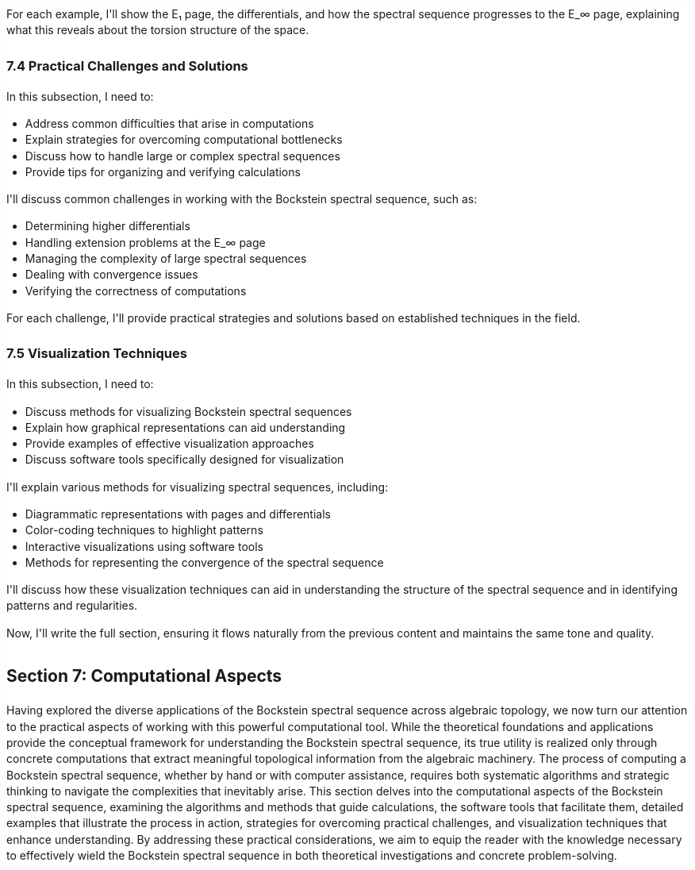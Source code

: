 For each example, I'll show the E₁ page, the differentials, and how the spectral sequence progresses to the E_∞ page, explaining what this reveals about the torsion structure of the space.

### 7.4 Practical Challenges and Solutions
In this subsection, I need to:
- Address common difficulties that arise in computations
- Explain strategies for overcoming computational bottlenecks
- Discuss how to handle large or complex spectral sequences
- Provide tips for organizing and verifying calculations

I'll discuss common challenges in working with the Bockstein spectral sequence, such as:
- Determining higher differentials
- Handling extension problems at the E_∞ page
- Managing the complexity of large spectral sequences
- Dealing with convergence issues
- Verifying the correctness of computations

For each challenge, I'll provide practical strategies and solutions based on established techniques in the field.

### 7.5 Visualization Techniques
In this subsection, I need to:
- Discuss methods for visualizing Bockstein spectral sequences
- Explain how graphical representations can aid understanding
- Provide examples of effective visualization approaches
- Discuss software tools specifically designed for visualization

I'll explain various methods for visualizing spectral sequences, including:
- Diagrammatic representations with pages and differentials
- Color-coding techniques to highlight patterns
- Interactive visualizations using software tools
- Methods for representing the convergence of the spectral sequence

I'll discuss how these visualization techniques can aid in understanding the structure of the spectral sequence and in identifying patterns and regularities.

Now, I'll write the full section, ensuring it flows naturally from the previous content and maintains the same tone and quality.

## Section 7: Computational Aspects

Having explored the diverse applications of the Bockstein spectral sequence across algebraic topology, we now turn our attention to the practical aspects of working with this powerful computational tool. While the theoretical foundations and applications provide the conceptual framework for understanding the Bockstein spectral sequence, its true utility is realized only through concrete computations that extract meaningful topological information from the algebraic machinery. The process of computing a Bockstein spectral sequence, whether by hand or with computer assistance, requires both systematic algorithms and strategic thinking to navigate the complexities that inevitably arise. This section delves into the computational aspects of the Bockstein spectral sequence, examining the algorithms and methods that guide calculations, the software tools that facilitate them, detailed examples that illustrate the process in action, strategies for overcoming practical challenges, and visualization techniques that enhance understanding. By addressing these practical considerations, we aim to equip the reader with the knowledge necessary to effectively wield the Bockstein spectral sequence in both theoretical investigations and concrete problem-solving.
